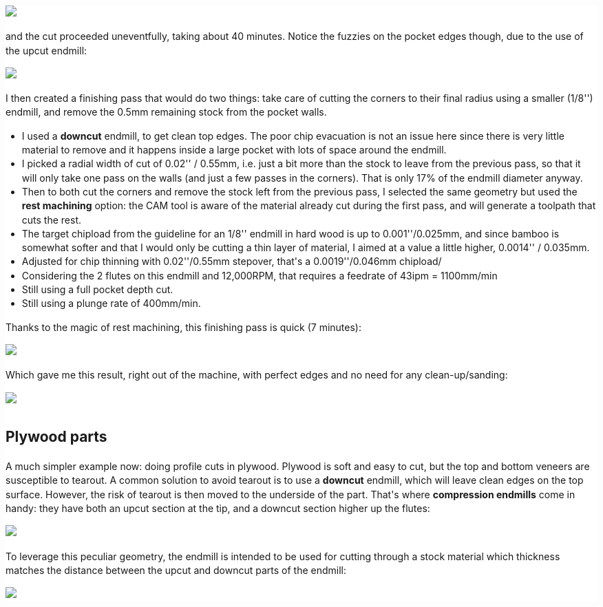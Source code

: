 ![](.gitbook/assets/fs_usecases_toolholder_roughing_toolpath.png)

and the cut proceeded uneventfully, taking about 40 minutes. Notice the fuzzies on the pocket edges though, due to the use of the upcut endmill:

![](.gitbook/assets/bamboo_holder_roughing.png)

I then created a finishing pass that would do two things: take care of cutting the corners to their final radius using a smaller \(1/8''\) endmill, and remove the 0.5mm remaining stock from the pocket walls.

* I used a **downcut** endmill, to get clean top edges. The poor chip evacuation is not an issue here since there is very little material to remove and it happens inside a large pocket with lots of space around the endmill.
* I picked a radial width of cut of 0.02'' / 0.55mm, i.e. just a bit more than the stock to leave from the previous pass, so that it will only take one pass on the walls \(and just a few passes in the corners\). That is only 17% of the endmill diameter anyway.
* Then to both cut the corners and remove the stock left from the previous pass, I selected the same geometry but used the **rest machining** option: the CAM tool is aware of the material already cut during the first pass, and will generate a toolpath that cuts the rest.
* The target chipload from the guideline for an 1/8'' endmill in hard wood is up to 0.001''/0.025mm, and since bamboo is somewhat softer and that I would only be cutting a thin layer of material, I aimed at a value a little higher, 0.0014'' / 0.035mm.
* Adjusted for chip thinning with 0.02''/0.55mm stepover, that's a 0.0019''/0.046mm chipload/
* Considering the 2 flutes on this endmill and 12,000RPM, that requires a feedrate of 43ipm = 1100mm/min
* Still using a full pocket depth cut.
* Still using a plunge rate of 400mm/min.

Thanks to the magic of rest machining, this finishing pass is quick \(7 minutes\):

![](.gitbook/assets/fs_usecases_toolholder_finishing_toolpath.png)

Which gave me this result, right out of the machine, with perfect edges and no need for any clean-up/sanding:

![](.gitbook/assets/bamboo_holder_finished.png)



## Plywood parts

A much simpler example now: doing profile cuts in plywood. Plywood is soft and easy to cut, but the top and bottom veneers are susceptible to tearout. A common solution to avoid tearout is to use a **downcut** endmill, which will leave clean edges on the top surface. However, the risk of tearout is then moved to the underside of the part. That's where **compression endmills** come in handy: they have both an upcut section at the tip, and a downcut section higher up the flutes:

![](.gitbook/assets/compression_endmill_illustrated.png)

To leverage this peculiar geometry, the endmill is intended to be used for cutting through a stock material which thickness matches the distance between the upcut and downcut parts of the endmill:

![](.gitbook/assets/page_226_800.png)
